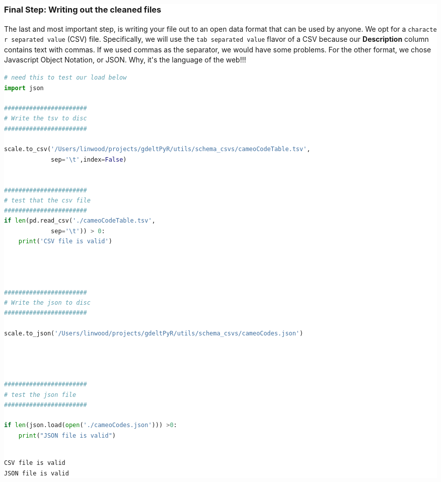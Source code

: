 

### Final Step: Writing out the cleaned files


The last and most important step, is writing your file out to an open data format that can be used by anyone.  We opt for a `character separated value` (CSV) file.  Specifically, we will use the `tab separated value` flavor of a CSV because our **Description** column contains text with commas. If we used commas as the separator, we would have some problems. For the other format, we chose Javascript Object Notation, or JSON.  Why, it's the language of the web!!!  


```python
# need this to test our load below
import json

#######################
# Write the tsv to disc
#######################

scale.to_csv('/Users/linwood/projects/gdeltPyR/utils/schema_csvs/cameoCodeTable.tsv',
             sep='\t',index=False)


#######################
# test that the csv file
#######################
if len(pd.read_csv('./cameoCodeTable.tsv',
             sep='\t')) > 0:
    print('CSV file is valid')




#######################
# Write the json to disc
#######################

scale.to_json('/Users/linwood/projects/gdeltPyR/utils/schema_csvs/cameoCodes.json')




#######################
# test the json file
#######################

if len(json.load(open('./cameoCodes.json'))) >0:
    print("JSON file is valid")
    
```

    CSV file is valid
    JSON file is valid
